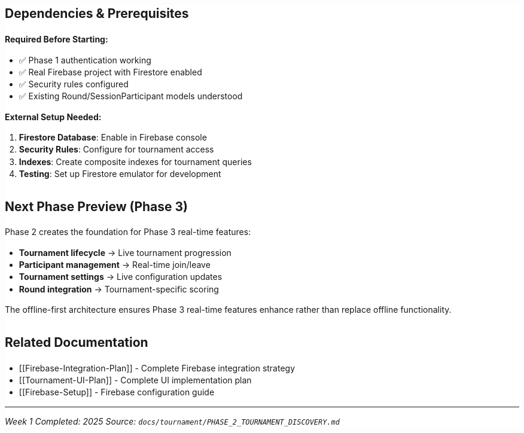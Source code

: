 ## Dependencies & Prerequisites

**Required Before Starting:**
- ✅ Phase 1 authentication working
- ✅ Real Firebase project with Firestore enabled
- ✅ Security rules configured
- ✅ Existing Round/SessionParticipant models understood

**External Setup Needed:**
1. **Firestore Database**: Enable in Firebase console
2. **Security Rules**: Configure for tournament access
3. **Indexes**: Create composite indexes for tournament queries
4. **Testing**: Set up Firestore emulator for development

## Next Phase Preview (Phase 3)

Phase 2 creates the foundation for Phase 3 real-time features:
- **Tournament lifecycle** → Live tournament progression
- **Participant management** → Real-time join/leave
- **Tournament settings** → Live configuration updates
- **Round integration** → Tournament-specific scoring

The offline-first architecture ensures Phase 3 real-time features enhance rather than replace offline functionality.

## Related Documentation

- [[Firebase-Integration-Plan]] - Complete Firebase integration strategy
- [[Tournament-UI-Plan]] - Complete UI implementation plan
- [[Firebase-Setup]] - Firebase configuration guide

---

*Week 1 Completed: 2025*
*Source: `docs/tournament/PHASE_2_TOURNAMENT_DISCOVERY.md`*